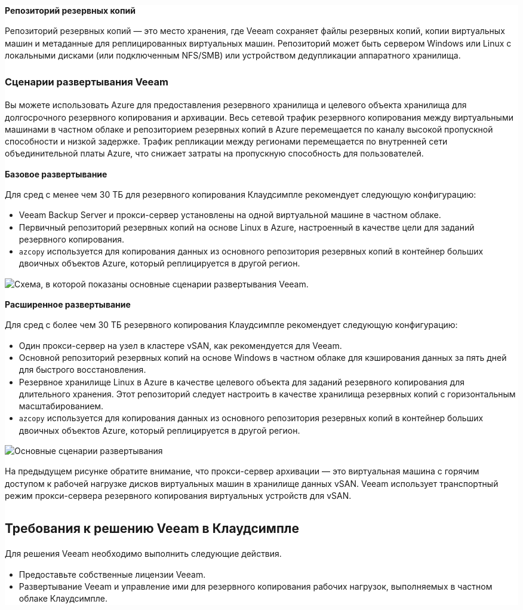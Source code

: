 **Репозиторий резервных копий**

Репозиторий резервных копий — это место хранения, где Veeam сохраняет файлы резервных копий, копии виртуальных машин и метаданные для реплицированных виртуальных машин.  Репозиторий может быть сервером Windows или Linux с локальными дисками (или подключенным NFS/SMB) или устройством дедупликации аппаратного хранилища.

### <a name="veeam-deployment-scenarios"></a>Сценарии развертывания Veeam
Вы можете использовать Azure для предоставления резервного хранилища и целевого объекта хранилища для долгосрочного резервного копирования и архивации. Весь сетевой трафик резервного копирования между виртуальными машинами в частном облаке и репозиторием резервных копий в Azure перемещается по каналу высокой пропускной способности и низкой задержке. Трафик репликации между регионами перемещается по внутренней сети объединительной платы Azure, что снижает затраты на пропускную способность для пользователей.

**Базовое развертывание**

Для сред с менее чем 30 ТБ для резервного копирования Клаудсимпле рекомендует следующую конфигурацию:

* Veeam Backup Server и прокси-сервер установлены на одной виртуальной машине в частном облаке.
* Первичный репозиторий резервных копий на основе Linux в Azure, настроенный в качестве цели для заданий резервного копирования.
* `azcopy` используется для копирования данных из основного репозитория резервных копий в контейнер больших двоичных объектов Azure, который реплицируется в другой регион.

![Схема, в которой показаны основные сценарии развертывания Veeam.](media/veeam-basicdeployment.png)

**Расширенное развертывание**

Для сред с более чем 30 ТБ резервного копирования Клаудсимпле рекомендует следующую конфигурацию:

* Один прокси-сервер на узел в кластере vSAN, как рекомендуется для Veeam.
* Основной репозиторий резервных копий на основе Windows в частном облаке для кэширования данных за пять дней для быстрого восстановления.
* Резервное хранилище Linux в Azure в качестве целевого объекта для заданий резервного копирования для длительного хранения. Этот репозиторий следует настроить в качестве хранилища резервных копий с горизонтальным масштабированием.
* `azcopy` используется для копирования данных из основного репозитория резервных копий в контейнер больших двоичных объектов Azure, который реплицируется в другой регион.

![Основные сценарии развертывания](media/veeam-advanceddeployment.png)

На предыдущем рисунке обратите внимание, что прокси-сервер архивации — это виртуальная машина с горячим доступом к рабочей нагрузке дисков виртуальных машин в хранилище данных vSAN. Veeam использует транспортный режим прокси-сервера резервного копирования виртуальных устройств для vSAN.

## <a name="requirements-for-veeam-solution-on-cloudsimple"></a>Требования к решению Veeam в Клаудсимпле

Для решения Veeam необходимо выполнить следующие действия.

* Предоставьте собственные лицензии Veeam.
* Развертывание Veeam и управление ими для резервного копирования рабочих нагрузок, выполняемых в частном облаке Клаудсимпле.
